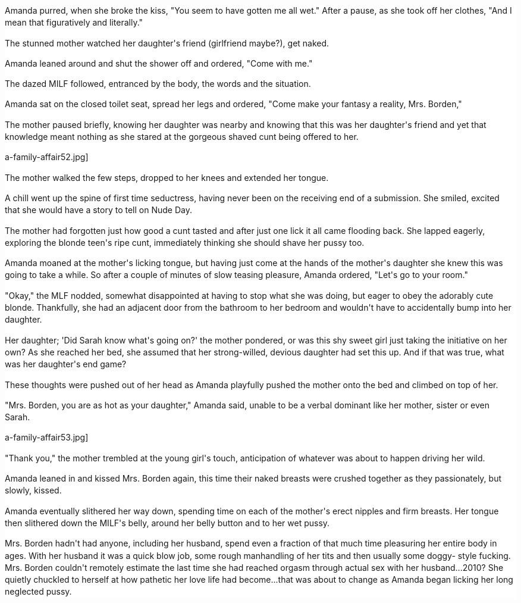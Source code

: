 Amanda purred, when she broke the kiss, "You seem to have gotten me all wet." After a pause, as she took off her clothes, "And I mean that figuratively and literally." 

The stunned mother watched her daughter's friend (girlfriend maybe?), get naked. 

Amanda leaned around and shut the shower off and ordered, "Come with me." 

The dazed MILF followed, entranced by the body, the words and the situation. 

Amanda sat on the closed toilet seat, spread her legs and ordered, "Come make your fantasy a reality, Mrs. Borden," 

The mother paused briefly, knowing her daughter was nearby and knowing that this was her daughter's friend and yet that knowledge meant nothing as she stared at the gorgeous shaved cunt being offered to her. 

a-family-affair52.jpg] 

The mother walked the few steps, dropped to her knees and extended her tongue. 

A chill went up the spine of first time seductress, having never been on the receiving end of a submission. She smiled, excited that she would have a story to tell on Nude Day. 

The mother had forgotten just how good a cunt tasted and after just one lick it all came flooding back. She lapped eagerly, exploring the blonde teen's ripe cunt, immediately thinking she should shave her pussy too. 

Amanda moaned at the mother's licking tongue, but having just come at the hands of the mother's daughter she knew this was going to take a while. So after a couple of minutes of slow teasing pleasure, Amanda ordered, "Let's go to your room." 

"Okay," the MLF nodded, somewhat disappointed at having to stop what she was doing, but eager to obey the adorably cute blonde. Thankfully, she had an adjacent door from the bathroom to her bedroom and wouldn't have to accidentally bump into her daughter. 

Her daughter; 'Did Sarah know what's going on?' the mother pondered, or was this shy sweet girl just taking the initiative on her own? As she reached her bed, she assumed that her strong-willed, devious daughter had set this up. And if that was true, what was her daughter's end game? 

These thoughts were pushed out of her head as Amanda playfully pushed the mother onto the bed and climbed on top of her. 

"Mrs. Borden, you are as hot as your daughter," Amanda said, unable to be a verbal dominant like her mother, sister or even Sarah. 

a-family-affair53.jpg] 

"Thank you," the mother trembled at the young girl's touch, anticipation of whatever was about to happen driving her wild. 

Amanda leaned in and kissed Mrs. Borden again, this time their naked breasts were crushed together as they passionately, but slowly, kissed. 

Amanda eventually slithered her way down, spending time on each of the mother's erect nipples and firm breasts. Her tongue then slithered down the MILF's belly, around her belly button and to her wet pussy. 

Mrs. Borden hadn't had anyone, including her husband, spend even a fraction of that much time pleasuring her entire body in ages. With her husband it was a quick blow job, some rough manhandling of her tits and then usually some doggy- style fucking. Mrs. Borden couldn't remotely estimate the last time she had reached orgasm through actual sex with her husband...2010? She quietly chuckled to herself at how pathetic her love life had become...that was about to change as Amanda began licking her long neglected pussy. 
